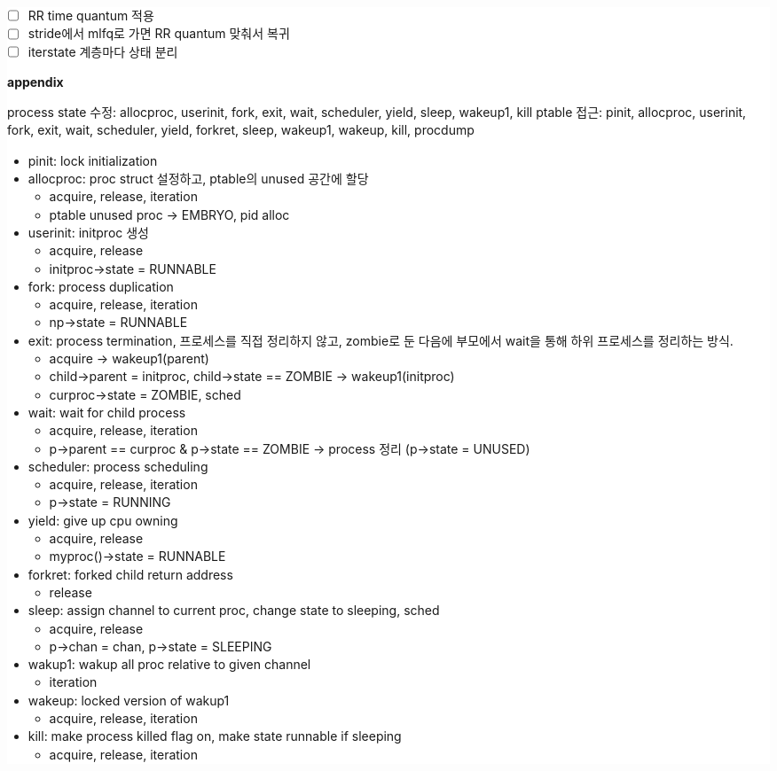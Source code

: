 - [ ] RR time quantum 적용
- [ ] stride에서 mlfq로 가면 RR quantum 맞춰서 복귀
- [ ] iterstate 계층마다 상태 분리

**appendix**

process state 수정: allocproc, userinit, fork, exit, wait, scheduler, yield, sleep, wakeup1, kill
ptable 접근: pinit, allocproc, userinit, fork, exit, wait, scheduler, yield, forkret, sleep, wakeup1, wakeup, kill, procdump

- pinit: lock initialization
- allocproc: proc struct 설정하고, ptable의 unused 공간에 할당
    - acquire, release, iteration
    - ptable unused proc -> EMBRYO, pid alloc
- userinit: initproc 생성
    - acquire, release
    - initproc->state = RUNNABLE
- fork: process duplication
    - acquire, release, iteration
    - np->state = RUNNABLE
- exit: process termination, 프로세스를 직접 정리하지 않고, zombie로 둔 다음에 부모에서 wait을 통해 하위 프로세스를 정리하는 방식.
    - acquire -> wakeup1(parent)
    - child->parent = initproc, child->state == ZOMBIE -> wakeup1(initproc)
    - curproc->state = ZOMBIE, sched
- wait: wait for child process
    - acquire, release, iteration
    - p->parent == curproc & p->state == ZOMBIE -> process 정리 (p->state = UNUSED)
- scheduler: process scheduling
    - acquire, release, iteration
    - p->state = RUNNING
- yield: give up cpu owning
    - acquire, release
    - myproc()->state = RUNNABLE
- forkret: forked child return address
    - release
- sleep: assign channel to current proc, change state to sleeping, sched
    - acquire, release
    - p->chan = chan, p->state = SLEEPING
- wakup1: wakup all proc relative to given channel
    - iteration
- wakeup: locked version of wakup1
    - acquire, release, iteration
- kill: make process killed flag on, make state runnable if sleeping
    - acquire, release, iteration
